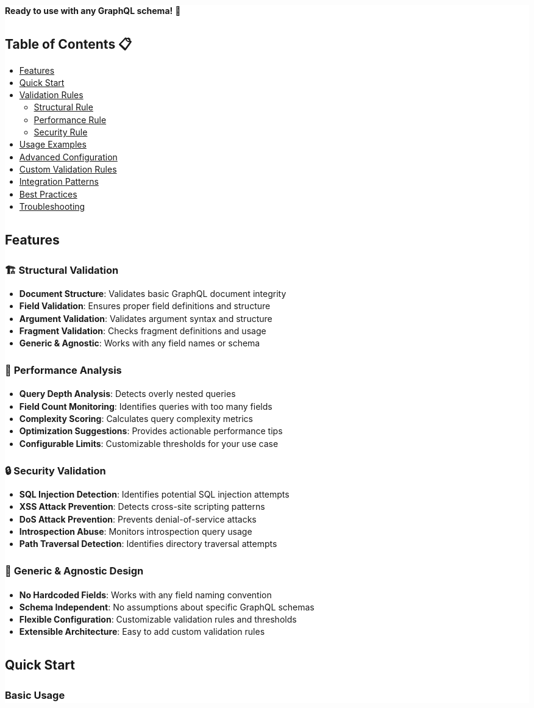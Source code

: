 **Ready to use with any GraphQL schema!** 🎯

## Table of Contents 📋

- [Features](#features)
- [Quick Start](#quick-start)
- [Validation Rules](#validation-rules)
  - [Structural Rule](#structural-rule)
  - [Performance Rule](#performance-rule)
  - [Security Rule](#security-rule)
- [Usage Examples](#usage-examples)
- [Advanced Configuration](#advanced-configuration)
- [Custom Validation Rules](#custom-validation-rules)
- [Integration Patterns](#integration-patterns)
- [Best Practices](#best-practices)
- [Troubleshooting](#troubleshooting)

## Features

### 🏗️ **Structural Validation**
- **Document Structure**: Validates basic GraphQL document integrity
- **Field Validation**: Ensures proper field definitions and structure
- **Argument Validation**: Validates argument syntax and structure
- **Fragment Validation**: Checks fragment definitions and usage
- **Generic & Agnostic**: Works with any field names or schema

### 🚀 **Performance Analysis**
- **Query Depth Analysis**: Detects overly nested queries
- **Field Count Monitoring**: Identifies queries with too many fields
- **Complexity Scoring**: Calculates query complexity metrics
- **Optimization Suggestions**: Provides actionable performance tips
- **Configurable Limits**: Customizable thresholds for your use case

### 🔒 **Security Validation**
- **SQL Injection Detection**: Identifies potential SQL injection attempts
- **XSS Attack Prevention**: Detects cross-site scripting patterns
- **DoS Attack Prevention**: Prevents denial-of-service attacks
- **Introspection Abuse**: Monitors introspection query usage
- **Path Traversal Detection**: Identifies directory traversal attempts

### 🎯 **Generic & Agnostic Design**
- **No Hardcoded Fields**: Works with any field naming convention
- **Schema Independent**: No assumptions about specific GraphQL schemas
- **Flexible Configuration**: Customizable validation rules and thresholds
- **Extensible Architecture**: Easy to add custom validation rules

## Quick Start

### Basic Usage
